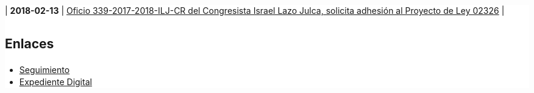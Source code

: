 | **2018-02-13** | [Oficio 339-2017-2018-ILJ-CR del Congresista Israel Lazo Julca, solicita adhesión al Proyecto de Ley 02326](http://www.leyes.congreso.gob.pe/Documentos/2016_2021/Oficios/Congresistas/OFICIO-339-2017-2018-ILJ-CR.pdf) |

## Enlaces

- [Seguimiento](http://www2.congreso.gob.pe/Sicr/TraDocEstProc/CLProLey2016.nsf/f7fff46988ca05b1052578e100829cc7/6f661b4def258bc9052585770011c4b1?OpenDocument)
- [Expediente Digital](http://www2.congreso.gob.pe/Sicr/TraDocEstProc/Expvirt_2011.nsf/visbusqptramdoc1621/05383?opendocument)

